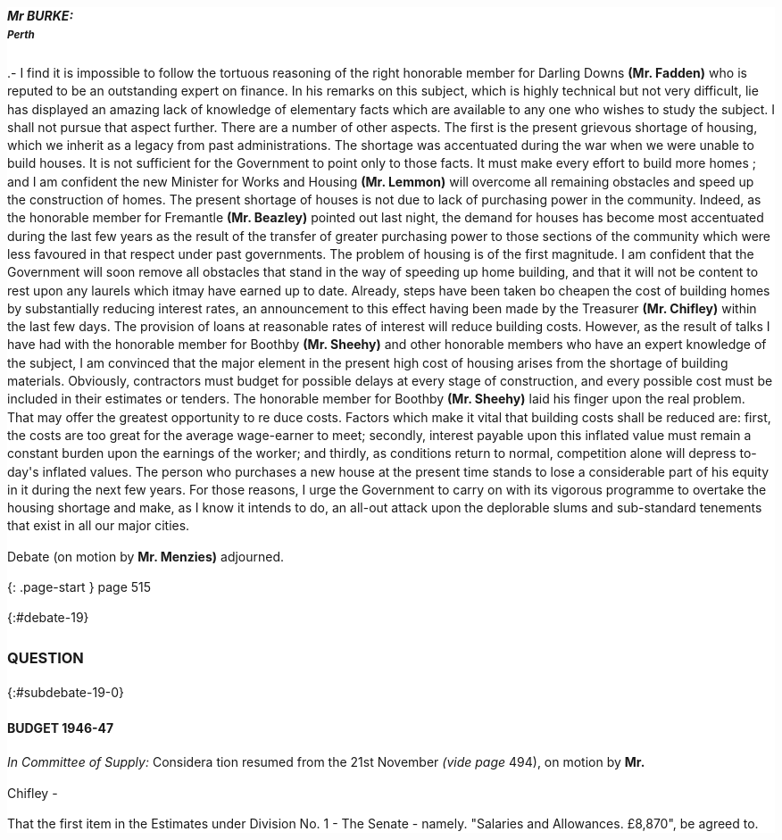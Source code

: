 ##### Mr BURKE:<br><small class="text-muted">Perth</small>

.- I find it is impossible to follow the tortuous reasoning of the right honorable member for Darling Downs  **(Mr. Fadden)**  who is reputed to be an outstanding expert on finance. In his remarks on this subject, which is highly technical but not  very difficult, lie has displayed an amazing lack of knowledge of elementary facts which are available to any one who wishes to study the subject. I shall not pursue that aspect further. There are a number of other aspects. The first is the present grievous shortage of housing, which we inherit as a legacy from past administrations. The shortage was accentuated during the war when we were unable to build houses. It is not sufficient for the Government to point only to those facts. It must make every effort to build more homes ; and I am confident the new Minister for Works and Housing  **(Mr. Lemmon)**  will overcome all remaining obstacles and speed up the construction of homes. The present shortage of houses is not due to lack of purchasing power in the community. Indeed, as the honorable member for Fremantle  **(Mr. Beazley)**  pointed out last night, the demand for houses has become most accentuated during the last few years as the result of the transfer of greater purchasing power to those sections of the community which were less favoured in that respect under past governments. The problem of housing is of the first magnitude. I am confident that the Government will soon remove all obstacles that stand in the way of speeding up home building, and that it will not be content to rest upon any laurels which itmay have earned up to date. Already, steps have been taken bo cheapen the cost of building homes by substantially reducing interest rates, an announcement to this effect having been made by the Treasurer  **(Mr. Chifley)**  within the last few days. The provision of loans at reasonable rates of interest will reduce building costs. However, as the result of talks I have had with the honorable member for Boothby  **(Mr. Sheehy)**  and other honorable members who have an expert knowledge of the subject, I am convinced that the major element in the present high cost of housing arises from the shortage of building materials. Obviously, contractors must budget for possible delays at every stage of construction, and every possible cost must be included in their estimates or tenders. The honorable member for Boothby  **(Mr. Sheehy)**  laid his finger upon the real problem. That may offer the greatest opportunity to re duce costs. Factors which make it vital that building costs shall be reduced are: first, the costs are too great for the average wage-earner to meet; secondly, interest payable upon this inflated value must remain a constant burden upon the earnings of the worker; and thirdly, as conditions return to normal, competition alone will depress to-day's inflated values. The person who purchases a new house at the present time stands to lose a considerable part of his equity in it during the next few years. For those reasons, I urge the Government to carry on with its vigorous programme to overtake the housing shortage and make, as I know it intends to do, an all-out attack upon the deplorable slums and sub-standard tenements that exist in all our major cities. 

Debate (on motion by  **Mr. Menzies)**  adjourned. 

{: .page-start }
page 515

{:#debate-19}
### QUESTION

{:#subdebate-19-0}
#### BUDGET 1946-47


 *In Committee of Supply:* Considera tion resumed from the 21st November  *(vide page*  494), on motion by  **Mr.** 

Chifley  - 

That the first item in the Estimates under Division No. 1 - The Senate - namely. "Salaries and Allowances. £8,870", be agreed to. 
